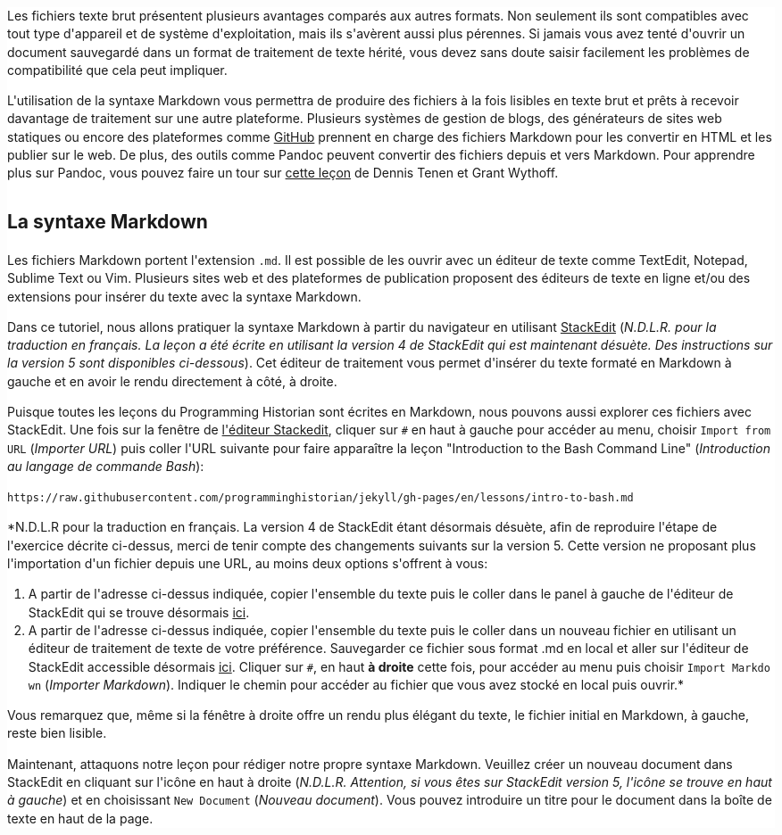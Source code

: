 Les fichiers texte brut présentent plusieurs avantages comparés aux autres formats. Non seulement ils sont compatibles avec tout type d'appareil et de système d'exploitation, mais ils s'avèrent aussi plus pérennes. Si jamais vous avez tenté d'ouvrir un document sauvegardé dans un format de traitement de texte hérité, vous devez sans doute saisir facilement les problèmes de compatibilité que cela peut impliquer.

L'utilisation de la syntaxe Markdown vous permettra de produire des fichiers à la fois lisibles en texte brut et prêts à recevoir davantage de traitement sur une autre plateforme. Plusieurs systèmes de gestion de blogs, des générateurs de sites web statiques ou encore des plateformes comme [GitHub](http://github.com "GitHub") prennent en charge des fichiers Markdown pour les convertir en HTML et les publier sur le web. De plus, des outils comme Pandoc peuvent convertir des fichiers depuis et vers Markdown. Pour apprendre plus sur Pandoc, vous pouvez faire un tour sur [cette leçon](/en/lessons/sustainable-authorship-in-plain-text-using-pandoc-and-markdown) de Dennis Tenen et Grant Wythoff.      

## La syntaxe Markdown 
Les fichiers Markdown portent l'extension `.md`. Il est possible de les ouvrir avec un éditeur de texte comme TextEdit, Notepad, Sublime Text ou Vim. Plusieurs sites web et des plateformes de publication proposent des éditeurs de texte en ligne et/ou des extensions pour insérer du texte avec la syntaxe Markdown. 

Dans ce tutoriel, nous allons pratiquer la syntaxe Markdown à partir du navigateur en utilisant [StackEdit](https://stackedit.io) (*N.D.L.R. pour la traduction en français. La leçon a été écrite en utilisant la version 4 de StackEdit qui est maintenant désuète. Des instructions sur la version 5 sont disponibles ci-dessous*). Cet éditeur de traitement vous permet d'insérer du texte formaté en Markdown à gauche et en avoir le rendu directement à côté, à droite.   

Puisque toutes les leçons du Programming Historian sont écrites en Markdown, nous pouvons aussi explorer ces fichiers avec StackEdit. Une fois sur la fenêtre de [l'éditeur Stackedit](https://stackedit.io/editor), cliquer sur `#` en haut à gauche pour accéder au menu, choisir `Import from URL` (*Importer URL*) puis coller l'URL suivante pour faire apparaître la leçon "Introduction to the Bash Command Line" (*Introduction au langage de commande Bash*):       
 
```
https://raw.githubusercontent.com/programminghistorian/jekyll/gh-pages/en/lessons/intro-to-bash.md
```

*N.D.L.R pour la traduction en français. La version 4 de StackEdit étant désormais désuète, afin de reproduire l'étape de l'exercice décrite ci-dessus, merci de tenir compte des changements suivants sur la version 5. Cette version ne proposant plus l'importation d'un fichier depuis une URL, au moins deux options s'offrent à vous:   
1) A partir de l'adresse ci-dessus indiquée, copier l'ensemble du texte puis le coller dans le panel à gauche de l'éditeur de StackEdit qui se trouve désormais [ici](https://stackedit.io/app#).     
2) A partir de l'adresse ci-dessus indiquée, copier l'ensemble du texte puis le coller dans un nouveau fichier en utilisant un éditeur de traitement de texte de votre préférence. Sauvegarder ce fichier sous format .md en local et aller sur l'éditeur de StackEdit accessible désormais [ici](https://stackedit.io/app#). Cliquer sur `#`, en haut **à droite** cette fois, pour accéder au menu puis choisir `Import Markdown` (*Importer Markdown*). Indiquer le chemin pour accéder au fichier que vous avez stocké en local puis ouvrir.*

Vous remarquez que, même si la fénêtre à droite offre un rendu plus élégant du texte, le fichier initial en Markdown, à gauche, reste bien lisible.

Maintenant, attaquons notre leçon pour rédiger notre propre syntaxe Markdown. Veuillez créer un nouveau document dans StackEdit en cliquant sur l'icône en haut à droite (*N.D.L.R. Attention, si vous êtes sur StackEdit version 5, l'icône se trouve en haut à gauche*) et en choisissant `New Document` (*Nouveau document*). Vous pouvez introduire un titre pour le document dans la boîte de texte en haut de la page.   
